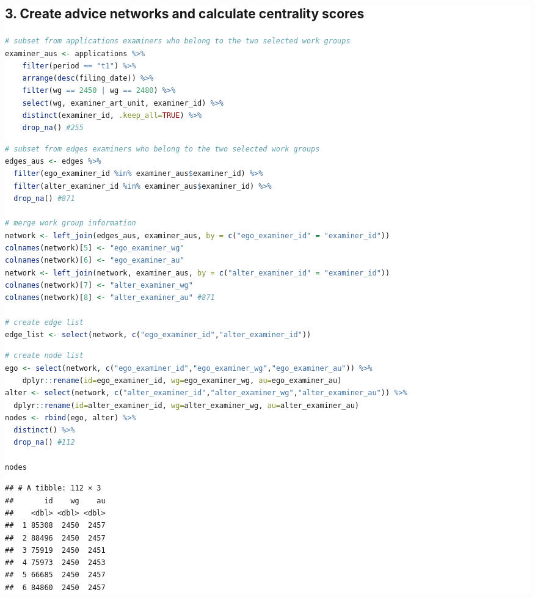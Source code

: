 ## 3. Create advice networks and calculate centrality scores

``` r
# subset from applications examiners who belong to the two selected work groups
examiner_aus <- applications %>%
    filter(period == "t1") %>% 
    arrange(desc(filing_date)) %>%
    filter(wg == 2450 | wg == 2480) %>%
    select(wg, examiner_art_unit, examiner_id) %>%
    distinct(examiner_id, .keep_all=TRUE) %>% 
    drop_na() #255
```

``` r
# subset from edges examiners who belong to the two selected work groups
edges_aus <- edges %>%
  filter(ego_examiner_id %in% examiner_aus$examiner_id) %>%
  filter(alter_examiner_id %in% examiner_aus$examiner_id) %>%
  drop_na() #871

# merge work group information
network <- left_join(edges_aus, examiner_aus, by = c("ego_examiner_id" = "examiner_id"))
colnames(network)[5] <- "ego_examiner_wg"
colnames(network)[6] <- "ego_examiner_au"
network <- left_join(network, examiner_aus, by = c("alter_examiner_id" = "examiner_id"))
colnames(network)[7] <- "alter_examiner_wg"
colnames(network)[8] <- "alter_examiner_au" #871

# create edge list
edge_list <- select(network, c("ego_examiner_id","alter_examiner_id"))
```

``` r
# create node list
ego <- select(network, c("ego_examiner_id","ego_examiner_wg","ego_examiner_au")) %>%
    dplyr::rename(id=ego_examiner_id, wg=ego_examiner_wg, au=ego_examiner_au)
alter <- select(network, c("alter_examiner_id","alter_examiner_wg","alter_examiner_au")) %>%
  dplyr::rename(id=alter_examiner_id, wg=alter_examiner_wg, au=alter_examiner_au)
nodes <- rbind(ego, alter) %>%
  distinct() %>%
  drop_na() #112

nodes
```

    ## # A tibble: 112 × 3
    ##       id    wg    au
    ##    <dbl> <dbl> <dbl>
    ##  1 85308  2450  2457
    ##  2 88496  2450  2457
    ##  3 75919  2450  2451
    ##  4 75973  2450  2453
    ##  5 66685  2450  2457
    ##  6 84860  2450  2457